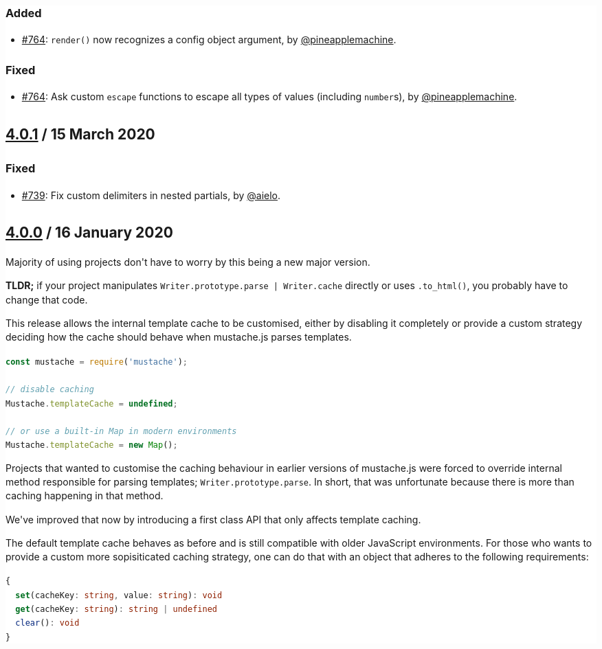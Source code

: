 ### Added

* [#764]: `render()` now recognizes a config object argument, by [@pineapplemachine].

### Fixed

* [#764]: Ask custom `escape` functions to escape all types of values (including `number`s), by [@pineapplemachine].

## [4.0.1] / 15 March 2020

### Fixed

 * [#739]: Fix custom delimiters in nested partials, by [@aielo].

## [4.0.0] / 16 January 2020

Majority of using projects don't have to worry by this being a new major version.

**TLDR;** if your project manipulates `Writer.prototype.parse | Writer.cache` directly or uses `.to_html()`, you probably have to change that code.

This release allows the internal template cache to be customised, either by disabling it completely
or provide a custom strategy deciding how the cache should behave when mustache.js parses templates.

```js
const mustache = require('mustache');

// disable caching
Mustache.templateCache = undefined;

// or use a built-in Map in modern environments
Mustache.templateCache = new Map();
```

Projects that wanted to customise the caching behaviour in earlier versions of mustache.js were forced to
override internal method responsible for parsing templates; `Writer.prototype.parse`. In short, that was unfortunate
because there is more than caching happening in that method.

We've improved that now by introducing a first class API that only affects template caching.

The default template cache behaves as before and is still compatible with older JavaScript environments.
For those who wants to provide a custom more sopisiticated caching strategy, one can do that with an object that adheres to the following requirements:

```ts
{
  set(cacheKey: string, value: string): void
  get(cacheKey: string): string | undefined
  clear(): void
}
```


[4.1.0]: https://github.com/janl/mustache.js/compare/v4.0.1...v4.1.0
[4.0.1]: https://github.com/janl/mustache.js/compare/v4.0.0...v4.0.1
[4.0.0]: https://github.com/janl/mustache.js/compare/v3.2.1...v4.0.0
[3.2.1]: https://github.com/janl/mustache.js/compare/v3.2.0...v3.2.1
[3.2.0]: https://github.com/janl/mustache.js/compare/v3.1.0...v3.2.0
[3.1.0]: https://github.com/janl/mustache.js/compare/v3.0.3...v3.1.0
[3.0.3]: https://github.com/janl/mustache.js/compare/v3.0.2...v3.0.3
[3.0.2]: https://github.com/janl/mustache.js/compare/v3.0.1...v3.0.2
[3.0.1]: https://github.com/janl/mustache.js/compare/v3.0.0...v3.0.1
[3.0.0]: https://github.com/janl/mustache.js/compare/v2.3.2...v3.0.0
[2.3.2]: https://github.com/janl/mustache.js/compare/v2.3.1...v2.3.2
[2.3.1]: https://github.com/janl/mustache.js/compare/v2.3.0...v2.3.1
[2.3.0]: https://github.com/janl/mustache.js/compare/v2.2.1...v2.3.0
[2.2.1]: https://github.com/janl/mustache.js/compare/v2.2.0...v2.2.1
[2.2.0]: https://github.com/janl/mustache.js/compare/v2.1.3...v2.2.0
[2.1.3]: https://github.com/janl/mustache.js/compare/v2.1.2...v2.1.3
[2.1.2]: https://github.com/janl/mustache.js/compare/v2.1.1...v2.1.2
[2.1.1]: https://github.com/janl/mustache.js/compare/v2.1.0...v2.1.1
[2.1.0]: https://github.com/janl/mustache.js/compare/v2.0.0...v2.1.0
[2.0.0]: https://github.com/janl/mustache.js/compare/v1.2.0...v2.0.0
[1.2.0]: https://github.com/janl/mustache.js/compare/v1.1.0...v1.2.0
[1.1.0]: https://github.com/janl/mustache.js/compare/v1.0.0...v1.1.0
[1.0.0]: https://github.com/janl/mustache.js/compare/0.8.2...v1.0.0
[0.8.2]: https://github.com/janl/mustache.js/compare/0.8.1...0.8.2
[0.8.1]: https://github.com/janl/mustache.js/compare/0.8.0...0.8.1
[0.8.0]: https://github.com/janl/mustache.js/compare/0.7.3...0.8.0
[0.7.3]: https://github.com/janl/mustache.js/compare/0.7.2...0.7.3
[0.7.2]: https://github.com/janl/mustache.js/compare/0.7.1...0.7.2
[0.7.1]: https://github.com/janl/mustache.js/compare/0.7.0...0.7.1
[0.7.0]: https://github.com/janl/mustache.js/compare/0.6.0...0.7.0
[0.6.0]: https://github.com/janl/mustache.js/compare/0.5.2...0.6.0
[#186]: https://github.com/janl/mustache.js/issues/186
[#244]: https://github.com/janl/mustache.js/issues/244
[#257]: https://github.com/janl/mustache.js/issues/257
[#258]: https://github.com/janl/mustache.js/issues/258
[#262]: https://github.com/janl/mustache.js/issues/262
[#265]: https://github.com/janl/mustache.js/issues/265
[#267]: https://github.com/janl/mustache.js/issues/267
[#270]: https://github.com/janl/mustache.js/issues/270
[#274]: https://github.com/janl/mustache.js/issues/274
[#466]: https://github.com/janl/mustache.js/issues/466
[#540]: https://github.com/janl/mustache.js/issues/540
[#542]: https://github.com/janl/mustache.js/issues/542
[#546]: https://github.com/janl/mustache.js/issues/546
[#548]: https://github.com/janl/mustache.js/issues/548
[#553]: https://github.com/janl/mustache.js/issues/553
[#560]: https://github.com/janl/mustache.js/issues/560
[#569]: https://github.com/janl/mustache.js/issues/569
[#580]: https://github.com/janl/mustache.js/issues/580
[#592]: https://github.com/janl/mustache.js/issues/592
[#593]: https://github.com/janl/mustache.js/issues/593
[#597]: https://github.com/janl/mustache.js/issues/597
[#610]: https://github.com/janl/mustache.js/issues/610
[#643]: https://github.com/janl/mustache.js/issues/643
[#644]: https://github.com/janl/mustache.js/issues/644
[#657]: https://github.com/janl/mustache.js/issues/657
[#664]: https://github.com/janl/mustache.js/issues/664
[#666]: https://github.com/janl/mustache.js/issues/666
[#667]: https://github.com/janl/mustache.js/issues/667
[#668]: https://github.com/janl/mustache.js/issues/668
[#670]: https://github.com/janl/mustache.js/issues/670
[#618]: https://github.com/janl/mustache.js/issues/618
[#673]: https://github.com/janl/mustache.js/issues/673
[#679]: https://github.com/janl/mustache.js/issues/679
[#701]: https://github.com/janl/mustache.js/issues/701
[#704]: https://github.com/janl/mustache.js/issues/704
[#705]: https://github.com/janl/mustache.js/issues/705
[#713]: https://github.com/janl/mustache.js/issues/713
[#714]: https://github.com/janl/mustache.js/issues/714
[#716]: https://github.com/janl/mustache.js/issues/716
[#717]: https://github.com/janl/mustache.js/issues/717
[#728]: https://github.com/janl/mustache.js/issues/728
[#733]: https://github.com/janl/mustache.js/issues/733
[#731]: https://github.com/janl/mustache.js/issues/731
[#735]: https://github.com/janl/mustache.js/issues/735
[#739]: https://github.com/janl/mustache.js/issues/739
[#764]: https://github.com/janl/mustache.js/issues/764
[#773]: https://github.com/janl/mustache.js/issues/773
[@afc163]: https://github.com/afc163
[@aielo]: https://github.com/aielo
[@andersk]: https://github.com/andersk
[@Andersos]: https://github.com/Andersos
[@AndrewLeedham]: https://github.com/AndrewLeedham
[@bbrooks]: https://github.com/bbrooks
[@calvinf]: https://github.com/calvinf
[@cmbuckley]: https://github.com/cmbuckley
[@cweider]: https://github.com/cweider
[@dasilvacontin]: https://github.com/dasilvacontin
[@djchie]: https://github.com/djchie
[@eobrain]: https://github.com/eobrain
[@EvanLovely]: https://github.com/EvanLovely
[@fallenice]: https://github.com/fallenice
[@Flaque]: https://github.com/Flaque
[@guybedford]: https://github.com/guybedford
[@imagentleman]: https://github.com/imagentleman
[@JEStaubach]: https://github.com/JEStaubach
[@jfmercer]: https://github.com/jfmercer
[@jrburke]: https://github.com/jrburke
[@kannix]: https://github.com/kannix
[@keirog]: https://github.com/keirog
[@kkirsche]: https://github.com/kkirsche
[@kookookchoozeus]: https://github.com/kookookchoozeus
[@kristijanmatic]: https://github.com/kristijanmatic
[@kevindew]: https://github.com/kevindew
[@manzt]: https://github.com/manzt
[@mateusortiz]: https://github.com/mateusortiz
[@mightyplow]: https://github.com/mightyplow
[@mikesherov]: https://github.com/mikesherov
[@mjackson]: https://github.com/mjackson
[@mortonfox]: https://github.com/mortonfox
[@nagaozen]: https://github.com/nagaozen
[@norfish]: https://github.com/norfish
[@palkan]: https://github.com/palkan
[@paultopia]: https://github.com/paultopia
[@pgilad]: https://github.com/pgilad
[@phillipj]: https://github.com/phillipj
[@pineapplemachine]: https://github.com/pineapplemachine
[@pra85]: https://github.com/pra85
[@raymond-lam]: https://github.com/raymond-lam
[@seminaoki]: https://github.com/seminaoki
[@ShashankaNataraj]: https://github.com/ShashankaNataraj
[@simast]: https://github.com/simast
[@stackchain]: https://github.com/stackchain
[@TiddoLangerak]: https://github.com/TiddoLangerak
[@tomekwi]: https://github.com/tomekwi
[@wizawu]: https://github.com/wizawu
[@wol-soft]: https://github.com/wol-soft
[@Xcrucifier]: https://github.com/Xcrucifier
[@yotammadem]: https://github.com/yotammadem
[@yousefcisco]: https://github.com/yousefcisco
[@zekth]: https://github.com/zekth